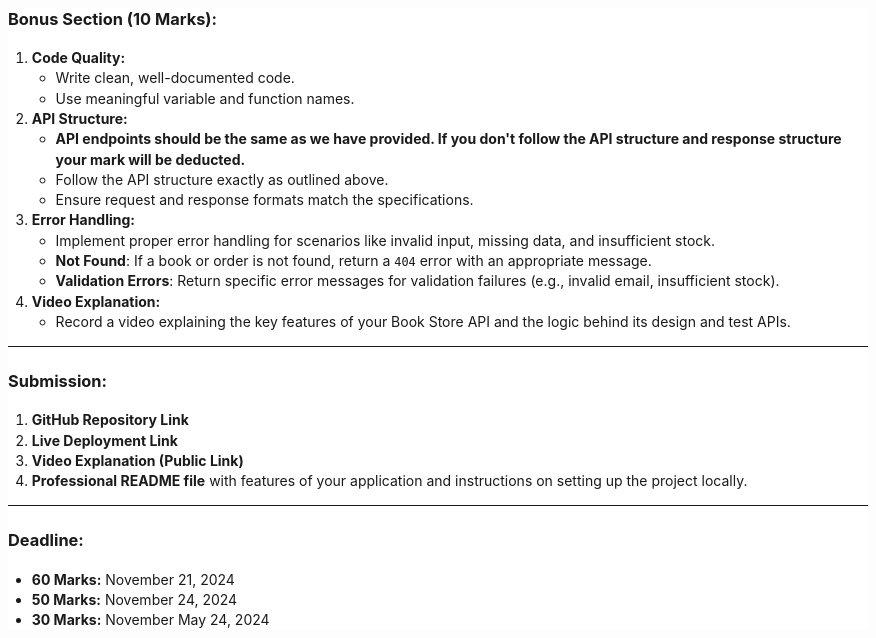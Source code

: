 
### **Bonus Section (10 Marks):**

1. **Code Quality:**
   - Write clean, well-documented code.
   - Use meaningful variable and function names.
2. **API Structure:**
   - **API endpoints should be the same as we have provided. If you don't follow the API structure and response structure your mark will be deducted.**
   - Follow the API structure exactly as outlined above.
   - Ensure request and response formats match the specifications.
3. **Error Handling:**
   - Implement proper error handling for scenarios like invalid input, missing data, and insufficient stock.
   - **Not Found**: If a book or order is not found, return a `404` error with an appropriate message.
   - **Validation Errors**: Return specific error messages for validation failures (e.g., invalid email, insufficient stock).
4. **Video Explanation:**
   - Record a video explaining the key features of your Book Store API and the logic behind its design and test APIs.

---

### **Submission:**

1. **GitHub Repository Link**
2. **Live Deployment Link**
3. **Video Explanation (Public Link)**
4. **Professional README file** with features of your application and instructions on setting up the project locally.

---

### **Deadline:**

- **60 Marks:** November 21, 2024
- **50 Marks:** November 24, 2024
- **30 Marks:** November May 24, 2024
